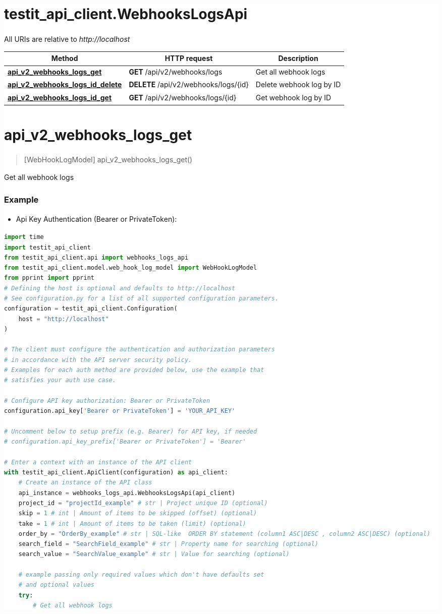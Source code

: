 # testit_api_client.WebhooksLogsApi

All URIs are relative to *http://localhost*

Method | HTTP request | Description
------------- | ------------- | -------------
[**api_v2_webhooks_logs_get**](WebhooksLogsApi.md#api_v2_webhooks_logs_get) | **GET** /api/v2/webhooks/logs | Get all webhook logs
[**api_v2_webhooks_logs_id_delete**](WebhooksLogsApi.md#api_v2_webhooks_logs_id_delete) | **DELETE** /api/v2/webhooks/logs/{id} | Delete webhook log by ID
[**api_v2_webhooks_logs_id_get**](WebhooksLogsApi.md#api_v2_webhooks_logs_id_get) | **GET** /api/v2/webhooks/logs/{id} | Get webhook log by ID


# **api_v2_webhooks_logs_get**
> [WebHookLogModel] api_v2_webhooks_logs_get()

Get all webhook logs

### Example

* Api Key Authentication (Bearer or PrivateToken):

```python
import time
import testit_api_client
from testit_api_client.api import webhooks_logs_api
from testit_api_client.model.web_hook_log_model import WebHookLogModel
from pprint import pprint
# Defining the host is optional and defaults to http://localhost
# See configuration.py for a list of all supported configuration parameters.
configuration = testit_api_client.Configuration(
    host = "http://localhost"
)

# The client must configure the authentication and authorization parameters
# in accordance with the API server security policy.
# Examples for each auth method are provided below, use the example that
# satisfies your auth use case.

# Configure API key authorization: Bearer or PrivateToken
configuration.api_key['Bearer or PrivateToken'] = 'YOUR_API_KEY'

# Uncomment below to setup prefix (e.g. Bearer) for API key, if needed
# configuration.api_key_prefix['Bearer or PrivateToken'] = 'Bearer'

# Enter a context with an instance of the API client
with testit_api_client.ApiClient(configuration) as api_client:
    # Create an instance of the API class
    api_instance = webhooks_logs_api.WebhooksLogsApi(api_client)
    project_id = "projectId_example" # str | Project unique ID (optional)
    skip = 1 # int | Amount of items to be skipped (offset) (optional)
    take = 1 # int | Amount of items to be taken (limit) (optional)
    order_by = "OrderBy_example" # str | SQL-like  ORDER BY statement (column1 ASC|DESC , column2 ASC|DESC) (optional)
    search_field = "SearchField_example" # str | Property name for searching (optional)
    search_value = "SearchValue_example" # str | Value for searching (optional)

    # example passing only required values which don't have defaults set
    # and optional values
    try:
        # Get all webhook logs
```